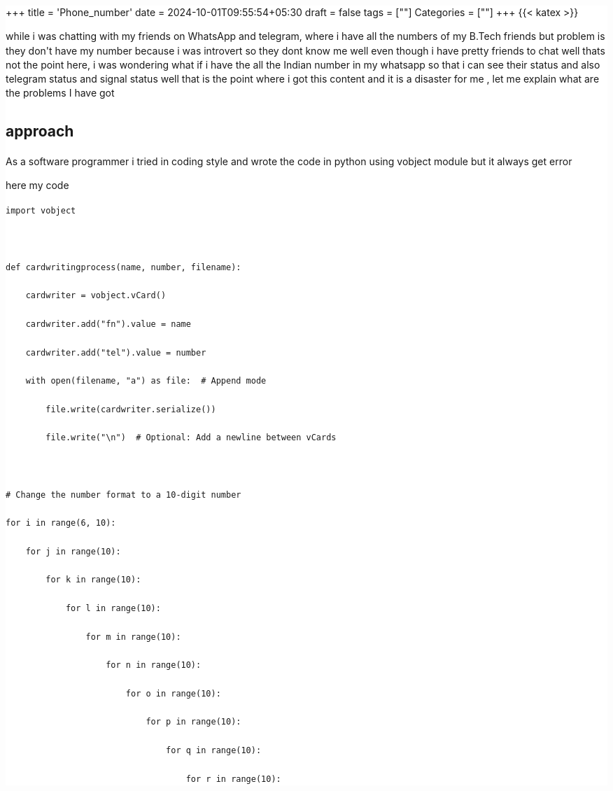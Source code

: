 +++
title = 'Phone_number'
date = 2024-10-01T09:55:54+05:30
draft = false
tags = [""]
Categories = [""]
+++
{{< katex >}}

while i was chatting with my friends on WhatsApp and telegram, where i have all the numbers of my B.Tech friends but problem is they don't have my number because i was introvert so they dont know me well even though i have pretty friends to chat well thats not the point here, i was wondering what if i have the all the Indian number in my whatsapp so that i can see their status and also telegram status and signal status well that is the point where i got this content and it is a disaster for me , let me explain what are the problems I have got 

## approach 
As a software programmer i tried in coding style and wrote the code in python using vobject module  but it always get error 

here my code 

```
import vobject

  

def cardwritingprocess(name, number, filename):

    cardwriter = vobject.vCard()

    cardwriter.add("fn").value = name

    cardwriter.add("tel").value = number

    with open(filename, "a") as file:  # Append mode

        file.write(cardwriter.serialize())

        file.write("\n")  # Optional: Add a newline between vCards

  

# Change the number format to a 10-digit number

for i in range(6, 10):

    for j in range(10):

        for k in range(10):

            for l in range(10):

                for m in range(10):

                    for n in range(10):

                        for o in range(10):

                            for p in range(10):

                                for q in range(10):

                                    for r in range(10):
```